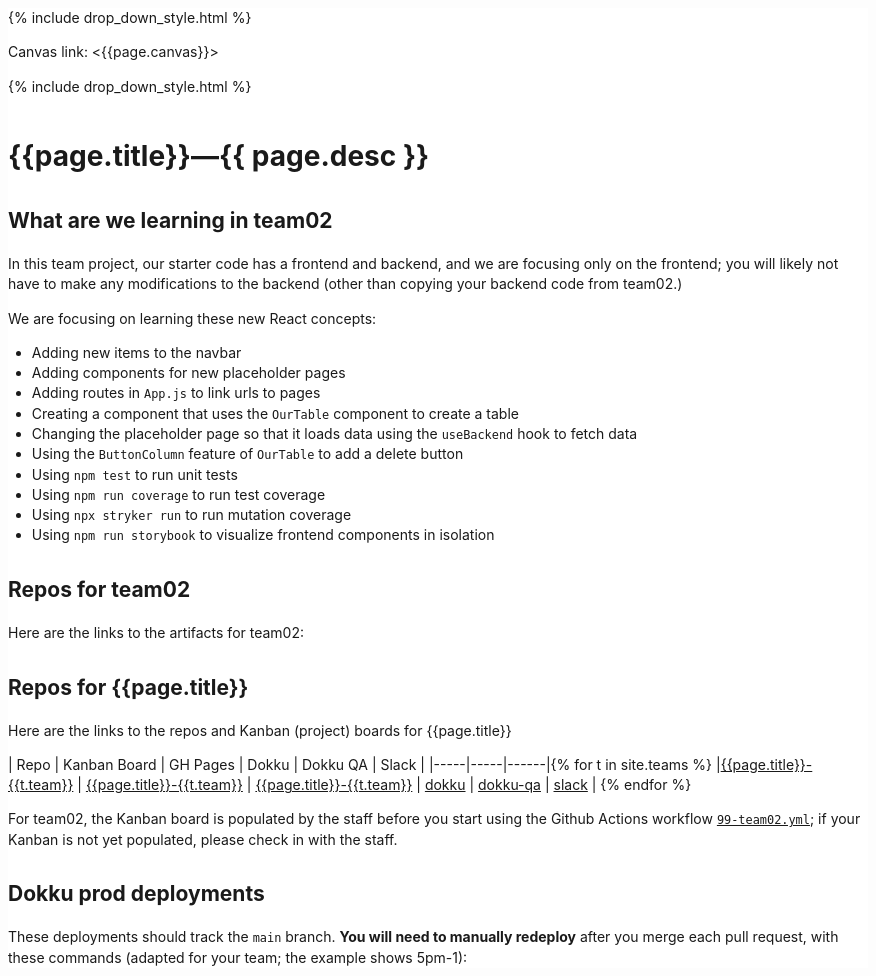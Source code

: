 {% include drop_down_style.html %}


Canvas link: <{{page.canvas}}>

{% include drop_down_style.html %}

# {{page.title}}&mdash;{{ page.desc }}

## What are we learning in team02

In this team project, our starter code has a frontend and backend, and we are focusing only on the frontend; you will likely not have to make any modifications to the backend (other than copying your backend code from
team02.)

We are focusing on learning these new React concepts:

* Adding new items to the navbar
* Adding components for new placeholder pages
* Adding routes in `App.js` to link urls to pages
* Creating a component that uses the `OurTable` component to create a table
* Changing the placeholder page so that it loads data using the `useBackend` hook to fetch data
* Using the `ButtonColumn` feature of `OurTable` to add a delete button
* Using `npm test` to run unit tests
* Using `npm run coverage` to run test coverage
* Using `npx stryker run` to run mutation coverage
* Using `npm run storybook` to visualize frontend components in isolation


## Repos for team02

Here are the links to the artifacts for team02:

## Repos for {{page.title}}

Here are the links to the repos and Kanban (project) boards for {{page.title}}

| Repo | Kanban Board | GH Pages | Dokku | Dokku QA | Slack |
|-----|-----|------|{% for t in site.teams %}
|[{{page.title}}-{{t.team}}]({{page.github_org_url}}/{{page.title}}-{{t.team}}) | [{{page.title}}-{{t.team}}](https://github.com/orgs/{{page.github_org}}/projects/{{t.team02_project}}) | [{{page.title}}-{{t.team}}](https://{{page.github_org}}.github.io/{{page.title}}-{{t.team}}) | [dokku](https://{{page.title}}-{{t.team}}.dokku-{{t.dokku}.cs.ucsb.edu) | [dokku-qa](https://{{page.title}}-{{t.team}}-qa.dokku-{{t.dokku}.cs.ucsb.edu) | [slack]({{t.slack}}) | {% endfor %}




For team02, the Kanban board is populated by the staff before you start using the Github Actions workflow [`99-team02.yml`](
{{page.starter}}/blob/main/.github/workflows/99-team02.yml); if your Kanban is not yet populated,
please check in with the staff.

## Dokku prod deployments

These deployments should track the `main` branch.  **You will need to manually redeploy** after you merge each pull request, with these commands (adapted for your team; the example shows 5pm-1):
